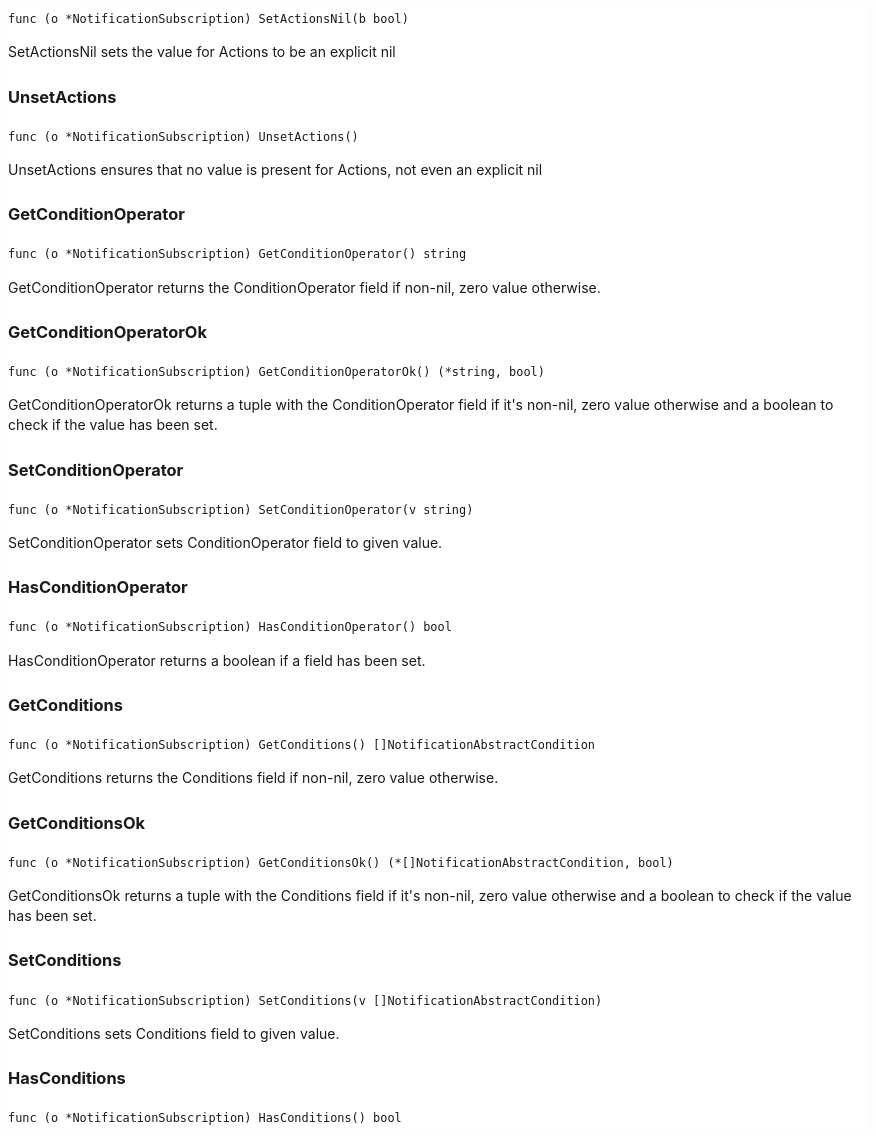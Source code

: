 `func (o *NotificationSubscription) SetActionsNil(b bool)`

 SetActionsNil sets the value for Actions to be an explicit nil

### UnsetActions
`func (o *NotificationSubscription) UnsetActions()`

UnsetActions ensures that no value is present for Actions, not even an explicit nil
### GetConditionOperator

`func (o *NotificationSubscription) GetConditionOperator() string`

GetConditionOperator returns the ConditionOperator field if non-nil, zero value otherwise.

### GetConditionOperatorOk

`func (o *NotificationSubscription) GetConditionOperatorOk() (*string, bool)`

GetConditionOperatorOk returns a tuple with the ConditionOperator field if it's non-nil, zero value otherwise
and a boolean to check if the value has been set.

### SetConditionOperator

`func (o *NotificationSubscription) SetConditionOperator(v string)`

SetConditionOperator sets ConditionOperator field to given value.

### HasConditionOperator

`func (o *NotificationSubscription) HasConditionOperator() bool`

HasConditionOperator returns a boolean if a field has been set.

### GetConditions

`func (o *NotificationSubscription) GetConditions() []NotificationAbstractCondition`

GetConditions returns the Conditions field if non-nil, zero value otherwise.

### GetConditionsOk

`func (o *NotificationSubscription) GetConditionsOk() (*[]NotificationAbstractCondition, bool)`

GetConditionsOk returns a tuple with the Conditions field if it's non-nil, zero value otherwise
and a boolean to check if the value has been set.

### SetConditions

`func (o *NotificationSubscription) SetConditions(v []NotificationAbstractCondition)`

SetConditions sets Conditions field to given value.

### HasConditions

`func (o *NotificationSubscription) HasConditions() bool`
